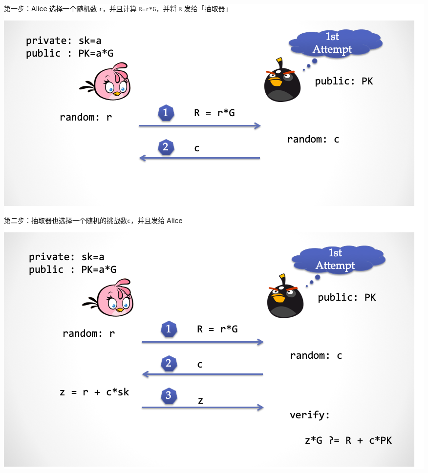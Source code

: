 
第一步：Alice 选择一个随机数 `r`，并且计算 `R=r*G`，并将 `R` 发给「抽取器」 

![schnorr-extractor-2](img/schnorr-extractor-2.png)

第二步：抽取器也选择一个随机的挑战数`c`，并且发给 Alice

![schnorr-extractor-3](img/schnorr-extractor-3.png)
